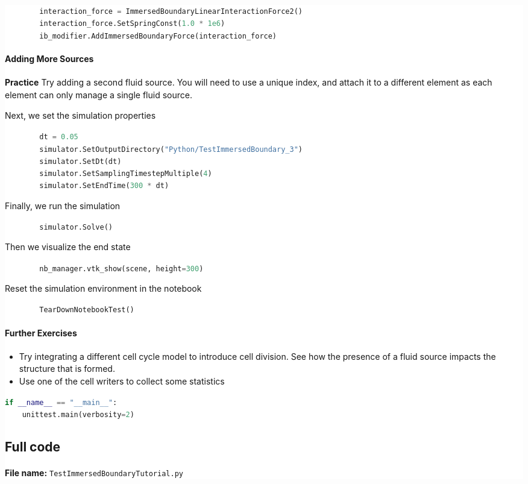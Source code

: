 ```python
        interaction_force = ImmersedBoundaryLinearInteractionForce2()
        interaction_force.SetSpringConst(1.0 * 1e6)
        ib_modifier.AddImmersedBoundaryForce(interaction_force)

```
#### Adding More Sources
 **Practice** Try adding a second fluid source. You will need to
 use a unique index, and attach it to a different element as
 each element can only manage a single fluid source.
 
Next, we set the simulation properties

```python
        dt = 0.05
        simulator.SetOutputDirectory("Python/TestImmersedBoundary_3")
        simulator.SetDt(dt)
        simulator.SetSamplingTimestepMultiple(4)
        simulator.SetEndTime(300 * dt)

```
Finally, we run the simulation

```python
        simulator.Solve()

```
Then we visualize the end state

```python
        nb_manager.vtk_show(scene, height=300)

```
Reset the simulation environment in the notebook

```python
        TearDownNotebookTest()

```
#### Further Exercises
 * Try integrating a different cell cycle model to introduce cell
 division. See how the presence of a fluid source impacts the
 structure that is formed.
 * Use one of the cell writers to collect some statistics

```python
if __name__ == "__main__":
    unittest.main(verbosity=2)

```


## Full code 


**File name:** `TestImmersedBoundaryTutorial.py` 
